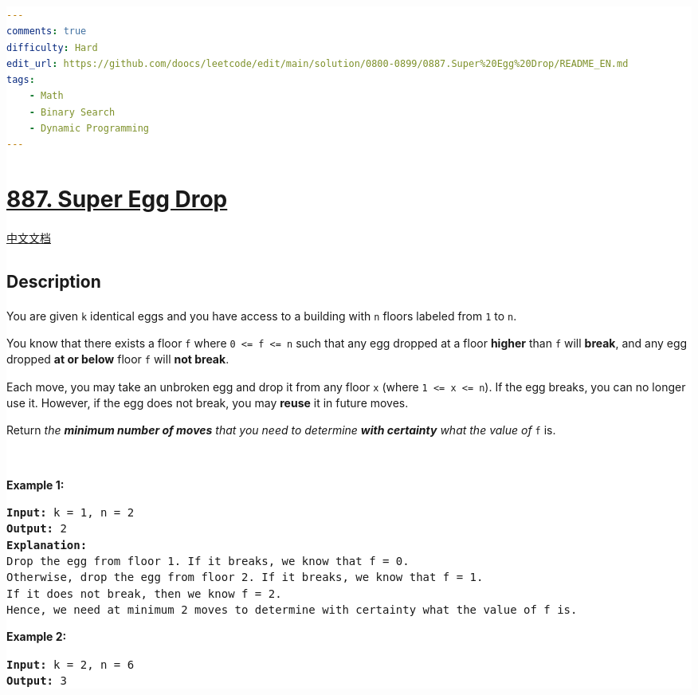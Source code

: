 ```yaml
---
comments: true
difficulty: Hard
edit_url: https://github.com/doocs/leetcode/edit/main/solution/0800-0899/0887.Super%20Egg%20Drop/README_EN.md
tags:
    - Math
    - Binary Search
    - Dynamic Programming
---
```




# [887. Super Egg Drop](https://leetcode.com/problems/super-egg-drop)

[中文文档](/solution/0800-0899/0887.Super%20Egg%20Drop/README.md)

## Description



<p>You are given <code>k</code> identical eggs and you have access to a building with <code>n</code> floors labeled from <code>1</code> to <code>n</code>.</p>

<p>You know that there exists a floor <code>f</code> where <code>0 &lt;= f &lt;= n</code> such that any egg dropped at a floor <strong>higher</strong> than <code>f</code> will <strong>break</strong>, and any egg dropped <strong>at or below</strong> floor <code>f</code> will <strong>not break</strong>.</p>

<p>Each move, you may take an unbroken egg and drop it from any floor <code>x</code> (where <code>1 &lt;= x &lt;= n</code>). If the egg breaks, you can no longer use it. However, if the egg does not break, you may <strong>reuse</strong> it in future moves.</p>

<p>Return <em>the <strong>minimum number of moves</strong> that you need to determine <strong>with certainty</strong> what the value of </em><code>f</code> is.</p>

<p>&nbsp;</p>
<p><strong class="example">Example 1:</strong></p>

<pre>
<strong>Input:</strong> k = 1, n = 2
<strong>Output:</strong> 2
<strong>Explanation: </strong>
Drop the egg from floor 1. If it breaks, we know that f = 0.
Otherwise, drop the egg from floor 2. If it breaks, we know that f = 1.
If it does not break, then we know f = 2.
Hence, we need at minimum 2 moves to determine with certainty what the value of f is.
</pre>

<p><strong class="example">Example 2:</strong></p>

<pre>
<strong>Input:</strong> k = 2, n = 6
<strong>Output:</strong> 3
</pre>
